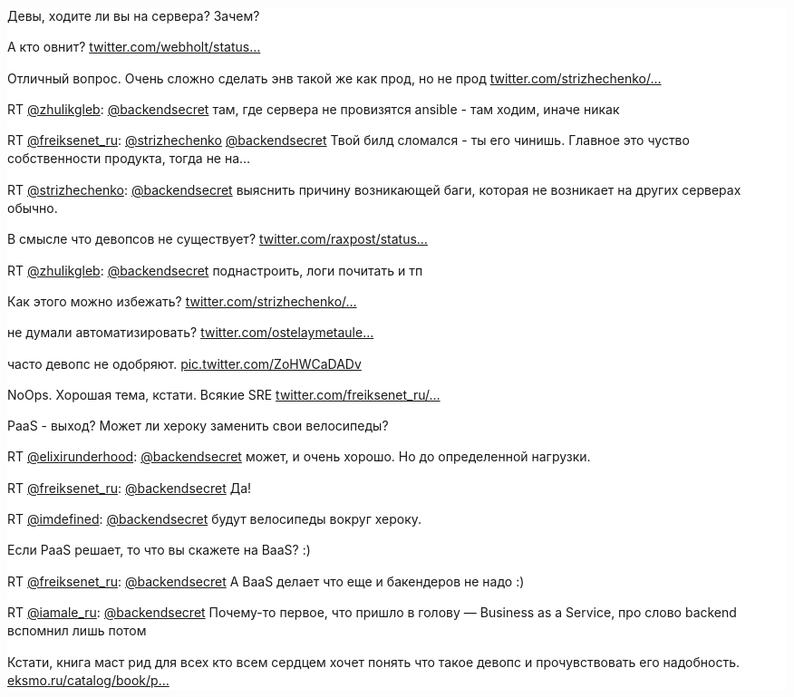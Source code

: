 Девы, ходите ли вы на сервера? Зачем?

А кто овнит? <a href="https://t.co/65gMbjjJDE">twitter.com/webholt/status…</a>

Отличный вопрос. Очень сложно сделать энв такой же как прод, но не прод <a href="https://t.co/oMPzjN0llp">twitter.com/strizhechenko/…</a>

RT <a href="https://twitter.com/zhulikgleb" title="gleb.zhulik">@zhulikgleb</a>: <a href="https://twitter.com/backendsecret" title="Разработчик бэкенда">@backendsecret</a> там, где сервера не провизятся ansible - там ходим, иначе никак

RT <a href="https://twitter.com/freiksenet_ru" title="Михаил Новиков">@freiksenet_ru</a>: <a href="https://twitter.com/strizhechenko" title="Алкоголь и Кислота">@strizhechenko</a> <a href="https://twitter.com/backendsecret" title="Разработчик бэкенда">@backendsecret</a> Твой билд сломался - ты его чинишь. Главное это чуство собственности продукта, тогда не на…

RT <a href="https://twitter.com/strizhechenko" title="Хардкор и EBM">@strizhechenko</a>: <a href="https://twitter.com/backendsecret" title="Разработчик бэкенда">@backendsecret</a> выяснить причину возникающей баги, которая не возникает на других серверах обычно.

В смысле что девопсов не существует? <a href="https://t.co/o1yg2qo3oE">twitter.com/raxpost/status…</a>

RT <a href="https://twitter.com/zhulikgleb" title="gleb.zhulik">@zhulikgleb</a>: <a href="https://twitter.com/backendsecret" title="Разработчик бэкенда">@backendsecret</a> поднастроить, логи почитать и тп

Как этого можно избежать? <a href="https://t.co/Q5FbCtoQ4x">twitter.com/strizhechenko/…</a>

не думали автоматизировать? <a href="https://t.co/vaiFmxMOFZ">twitter.com/ostelaymetaule…</a>

часто девопс не одобряют. <a href="https://t.co/ZoHWCaDADv">pic.twitter.com/ZoHWCaDADv</a>

NoOps. Хорошая тема, кстати. Всякие SRE <a href="https://t.co/XQjeQ2edvS">twitter.com/freiksenet_ru/…</a>

PaaS - выход? Может ли хероку заменить свои велосипеды?

RT <a href="https://twitter.com/elixirunderhood" title="Elixir разработчик">@elixirunderhood</a>: <a href="https://twitter.com/backendsecret" title="Разработчик бэкенда">@backendsecret</a> может, и очень хорошо. Но до определенной нагрузки.

RT <a href="https://twitter.com/freiksenet_ru" title="Михаил Новиков">@freiksenet_ru</a>: <a href="https://twitter.com/backendsecret" title="Разработчик бэкенда">@backendsecret</a> Да!

RT <a href="https://twitter.com/imdefined" title="Denis Fedoseev">@imdefined</a>: <a href="https://twitter.com/backendsecret" title="Разработчик бэкенда">@backendsecret</a> будут велосипеды вокруг хероку.

Если PaaS решает, то что вы скажете на BaaS? :)

RT <a href="https://twitter.com/freiksenet_ru" title="Михаил Новиков">@freiksenet_ru</a>: <a href="https://twitter.com/backendsecret" title="Разработчик бэкенда">@backendsecret</a> А BaaS делает что еще и бакендеров не надо :)

RT <a href="https://twitter.com/iamale_ru" title="Эль">@iamale_ru</a>: <a href="https://twitter.com/backendsecret" title="Разработчик бэкенда">@backendsecret</a> Почему-то первое, что пришло в голову — Business as a Service, про слово backend вспомнил лишь потом

Кстати, книга маст рид для всех кто всем сердцем хочет понять что такое девопс и прочувствовать его надобность. <a href="https://t.co/Ml7ioq9h12">eksmo.ru/catalog/book/p…</a>
